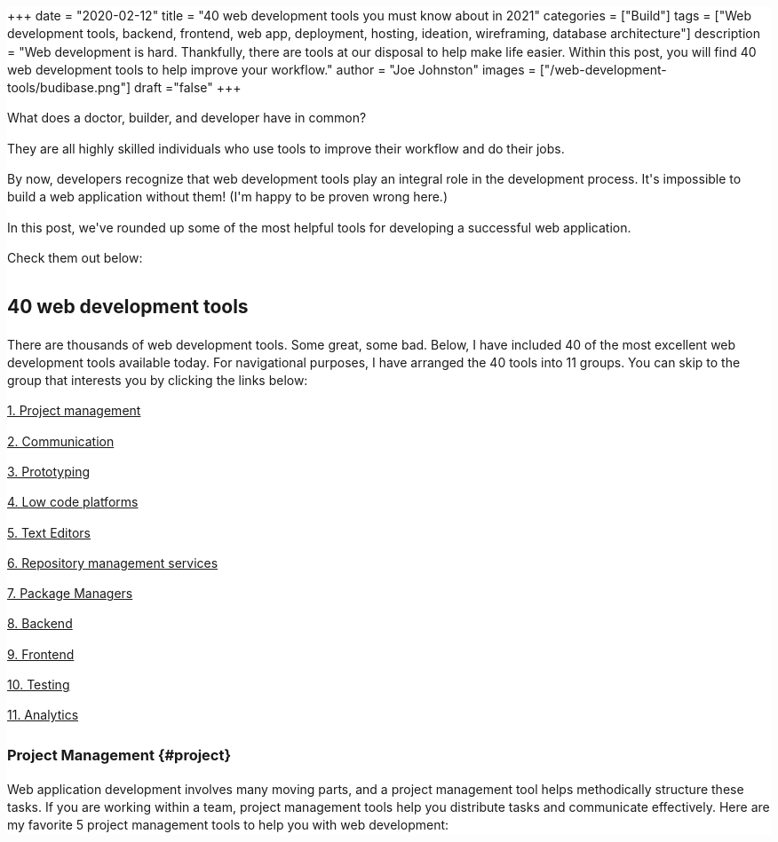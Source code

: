 +++
date = "2020-02-12"
title = "40 web development tools you must know about in 2021"
categories = ["Build"] 
tags = ["Web development tools, backend, frontend, web app, deployment, hosting, ideation, wireframing, database architecture"]
description = "Web development is hard. Thankfully, there are tools at our disposal to help make life easier. Within this post, you will find 40 web development tools to help improve your workflow."
author = "Joe Johnston"
images = ["/web-development-tools/budibase.png"]
draft ="false"
+++

What does a doctor, builder, and developer have in common?

They are all highly skilled individuals who use tools to improve their workflow and do their jobs. 

By now, developers recognize that web development tools play an integral role in the development process. It's impossible to build a web application without them! (I'm happy to be proven wrong here.) 

In this post, we've rounded up some of the most helpful tools for developing a successful web application. 

Check them out below:



## 40 web development tools

There are thousands of web development tools. Some great, some bad. Below, I have included 40 of the most excellent web development tools available today. For navigational purposes, I have arranged the 40 tools into 11 groups. You can skip to the group that interests you by clicking the links below:

[1. Project management](#project)

[2. Communication](#communication)

[3. Prototyping](#prototyping)

[4. Low code platforms](#low)

[5. Text Editors](#text)

[6. Repository management services](#repository)

[7. Package Managers](#package)

[8. Backend](#backend)

[9. Frontend](#frontend)

[10. Testing](#testing)

[11. Analytics](#analytics)

### Project Management {#project}

Web application development involves many moving parts, and a project management tool helps methodically structure these tasks. If you are working within a team, project management tools help you distribute tasks and communicate effectively. Here are my favorite 5 project management tools to help you with web development:
